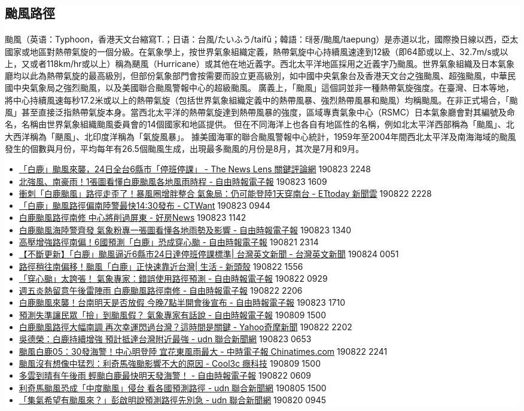 ## 颱風路徑

颱風（英语：Typhoon，香港天文台縮寫T.；日语：台風/たいふう/taifū；韓語：태풍/颱風/taepung）是赤道以北，國際換日線以西，亞太國家或地區對熱帶氣旋的一個分級。在氣象學上，按世界氣象組織定義，熱帶氣旋中心持續風速達到12級（即64節或以上、32.7m/s或以上，又或者118km/hr或以上）稱為颶風（Hurricane）或其他在地近義字。西北太平洋地區採用之近義字乃颱風。世界氣象組織及日本氣象廳均以此為熱帶氣旋的最高級別，但部份氣象部門會按需要而設立更高級別，如中國中央氣象台及香港天文台之強颱風、超強颱風，中華民國中央氣象局之強烈颱風，以及美國聯合颱風警報中心的超級颱風。
廣義上，「颱風」這個詞並非一種熱帶氣旋強度。在臺灣、日本等地，將中心持續風速每秒17.2米或以上的熱帶氣旋（包括世界氣象組織定義中的熱帶風暴、強烈熱帶風暴和颱風）均稱颱風。在非正式場合，「颱風」甚至直接泛指熱帶氣旋本身。當西北太平洋的熱帶氣旋達到熱帶風暴的強度，區域專責氣象中心（RSMC）日本氣象廳會對其編號及命名，名稱由世界氣象組織颱風委員會的14個國家和地區提供。
但在不同海洋上也各自有地區性的名稱，例如北太平洋西部稱為「颱風」、北大西洋稱為「颶風」、北印度洋稱為「氣旋風暴」。
據美國海軍的聯合颱風警報中心統計，1959年至2004年間西北太平洋及南海海域的颱風發生的個數與月份，平均每年有26.5個颱風生成，出現最多颱風的月份是8月，其次是7月和9月。
- [「白鹿」颱風來襲，24日全台6縣市「停班停課」 - The News Lens 關鍵評論網](https://www.thenewslens.com/article/123869 "「白鹿」颱風來襲，24日全台6縣市「停班停課」 - The News Lens 關鍵評論網") 190823 2248
- [北強風、南豪雨！1張圖看懂白鹿颱風各地風雨時程 - 自由時報電子報](https://news.ltn.com.tw/news/life/breakingnews/2893872 "北強風、南豪雨！1張圖看懂白鹿颱風各地風雨時程 - 自由時報電子報") 190823 1609
- [衝刺「白鹿颱風」路徑走歪了！暴風圈增胖整合 氣象局：仍可能登陸1天穿南台 - ETtoday 新聞雲](https://www.ettoday.net/news/20190822/1519205.htm "衝刺「白鹿颱風」路徑走歪了！暴風圈增胖整合 氣象局：仍可能登陸1天穿南台 - ETtoday 新聞雲") 190822 2228
- [「白鹿」颱風路徑偏南陸警最快14:30發布 - CTWant](https://www.ctwant.com/article/5188 "「白鹿」颱風路徑偏南陸警最快14:30發布 - CTWant") 190823 0944
- [白鹿颱風路徑南修 中心將削過屏東 - 好房News](https://news.housefun.com.tw/news/article/206626235795.html "白鹿颱風路徑南修 中心將削過屏東 - 好房News") 190823 1142
- [白鹿颱風海陸警齊發 氣象粉專一張圖看懂各地雨勢及影響 - 自由時報電子報](https://news.ltn.com.tw/news/life/breakingnews/2893699 "白鹿颱風海陸警齊發 氣象粉專一張圖看懂各地雨勢及影響 - 自由時報電子報") 190823 1340
- [高壓增強路徑南偏！6國預測「白鹿」恐成穿心颱 - 自由時報電子報](https://news.ltn.com.tw/news/life/breakingnews/2891986 "高壓增強路徑南偏！6國預測「白鹿」恐成穿心颱 - 自由時報電子報") 190821 2314
- [【不斷更新】「白鹿」颱風逼近6縣市24日達停班停課標準| 台灣英文新聞 - 台灣英文新聞](https://www.taiwannews.com.tw/ch/news/3765734 "【不斷更新】「白鹿」颱風逼近6縣市24日達停班停課標準| 台灣英文新聞 - 台灣英文新聞") 190824 0051
- [路徑稍往南偏移！颱風「白鹿」正快速靠近台灣| 生活 - 新頭殼](https://newtalk.tw/news/view/2019-08-22/289239 "路徑稍往南偏移！颱風「白鹿」正快速靠近台灣| 生活 - 新頭殼") 190822 1556
- [「穿心颱」太誇張！ 氣象專家：錯誤使用路徑預測 - 自由時報電子報](https://news.ltn.com.tw/news/life/breakingnews/2892074 "「穿心颱」太誇張！ 氣象專家：錯誤使用路徑預測 - 自由時報電子報") 190822 0929
- [週五炎熱留意午後雷陣雨 白鹿颱風路徑南修 - 自由時報電子報](https://m.ltn.com.tw/news/life/breakingnews/2893056 "週五炎熱留意午後雷陣雨 白鹿颱風路徑南修 - 自由時報電子報") 190822 2206
- [白鹿颱風來襲！台南明天是否放假 今晚7點半開會後宣布 - 自由時報電子報](https://news.ltn.com.tw/news/life/breakingnews/2893965 "白鹿颱風來襲！台南明天是否放假 今晚7點半開會後宣布 - 自由時報電子報") 190823 1710
- [預測失準讓民眾「撿」到颱風假？ 氣象專家有話說 - 自由時報電子報](https://news.ltn.com.tw/news/life/breakingnews/2879595 "預測失準讓民眾「撿」到颱風假？ 氣象專家有話說 - 自由時報電子報") 190809 1500
- [白鹿颱風路徑大幅南調 再次幸運閃過台灣？這時間是關鍵 - Yahoo奇摩新聞](https://tw.news.yahoo.com/%E7%99%BD%E9%B9%BF%E9%A2%B1%E9%A2%A8%E8%B7%AF%E5%BE%91%E5%A4%A7%E5%B9%85%E5%8D%97%E8%AA%BF-%E5%86%8D%E6%AC%A1%E5%B9%B8%E9%81%8B%E9%96%83%E9%81%8E%E5%8F%B0%E7%81%A3%E9%80%99%E6%99%82%E9%96%93%E6%98%AF%E9%97%9C%E9%8D%B5-140212697.html "白鹿颱風路徑大幅南調 再次幸運閃過台灣？這時間是關鍵 - Yahoo奇摩新聞") 190822 2202
- [吳德榮：白鹿持續增強 預計抵達台灣附近最強 - udn 聯合新聞網](https://udn.com/news/story/7266/4005217 "吳德榮：白鹿持續增強 預計抵達台灣附近最強 - udn 聯合新聞網") 190823 0653
- [颱風白鹿05：30發海警！中心明登陸 宜花東風雨最大 - 中時電子報 Chinatimes.com](https://www.chinatimes.com/realtimenews/20190822004753-260405 "颱風白鹿05：30發海警！中心明登陸 宜花東風雨最大 - 中時電子報 Chinatimes.com") 190822 2241
- [颱風沒有想像中猛烈：利奇馬強颱影響不大的原因 - Cool3c 癮科技](https://www.cool3c.com/article/146897 "颱風沒有想像中猛烈：利奇馬強颱影響不大的原因 - Cool3c 癮科技") 190809 1500
- [多雲到晴有午後雨 輕颱白鹿最快明天發海警！ - 自由時報電子報](https://news.ltn.com.tw/news/life/breakingnews/2892036 "多雲到晴有午後雨 輕颱白鹿最快明天發海警！ - 自由時報電子報") 190822 0609
- [利奇馬颱風恐成「中度颱風」侵台 看各國預測路徑 - udn 聯合新聞網](https://udn.com/news/story/7266/3969969 "利奇馬颱風恐成「中度颱風」侵台 看各國預測路徑 - udn 聯合新聞網") 190805 1500
- [「集氣希望有颱風來？」彭啟明說預測路徑先別急 - udn 聯合新聞網](https://udn.com/news/story/7266/3998745 "「集氣希望有颱風來？」彭啟明說預測路徑先別急 - udn 聯合新聞網") 190820 0945
